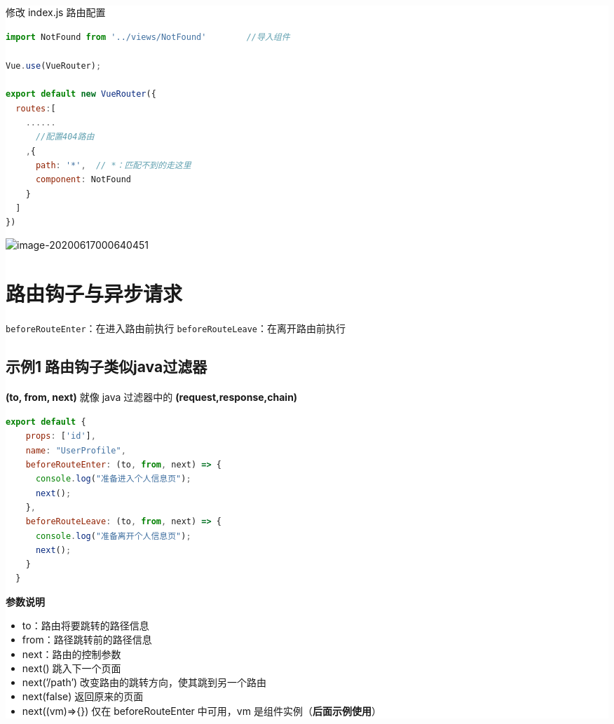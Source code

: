 修改 index.js 路由配置 

```js
import NotFound from '../views/NotFound'		//导入组件

Vue.use(VueRouter);

export default new VueRouter({
  routes:[
    ......
      //配置404路由
    ,{
      path: '*',  // *：匹配不到的走这里
      component: NotFound
    }
  ]
})
```

![image-20200617000640451](pic/image-20200617000640451.png)

# 路由钩子与异步请求

`beforeRouteEnter`：在进入路由前执行
`beforeRouteLeave`：在离开路由前执行

## **示例1 路由钩子类似java过滤器**

**(to, from, next)** 就像 java 过滤器中的 **(request,response,chain)**

```js
export default {
    props: ['id'],
    name: "UserProfile",
    beforeRouteEnter: (to, from, next) => {
      console.log("准备进入个人信息页");
      next();
    },
    beforeRouteLeave: (to, from, next) => {
      console.log("准备离开个人信息页");
      next();
    }
  }
```

**参数说明**

- to：路由将要跳转的路径信息
- from：路径跳转前的路径信息
- next：路由的控制参数
- next() 跳入下一个页面
- next(’/path’) 改变路由的跳转方向，使其跳到另一个路由
- next(false) 返回原来的页面
- next((vm)=>{}) 仅在 beforeRouteEnter 中可用，vm 是组件实例（**后面示例使用**）
